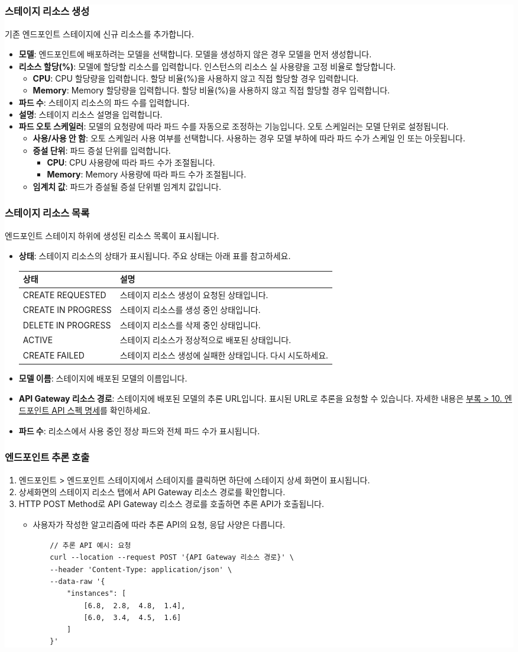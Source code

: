### 스테이지 리소스 생성

기존 엔드포인트 스테이지에 신규 리소스를 추가합니다.

- **모델**: 엔드포인트에 배포하려는 모델을 선택합니다. 모델을 생성하지 않은 경우 모델을 먼저 생성합니다.
- **리소스 할당(%)**: 모델에 할당할 리소스를 입력합니다. 인스턴스의 리소스 실 사용량을 고정 비율로 할당합니다.
    - **CPU**: CPU 할당량을 입력합니다. 할당 비율(%)을 사용하지 않고 직접 할당할 경우 입력합니다.
    - **Memory**: Memory 할당량을 입력합니다. 할당 비율(%)을 사용하지 않고 직접 할당할 경우 입력합니다.
- **파드 수**: 스테이지 리소스의 파드 수를 입력합니다.
- **설명**: 스테이지 리소스 설명을 입력합니다.
- **파드 오토 스케일러**: 모델의 요청량에 따라 파드 수를 자동으로 조정하는 기능입니다. 오토 스케일러는 모델 단위로 설정됩니다.
    - **사용/사용 안 함**: 오토 스케일러 사용 여부를 선택합니다. 사용하는 경우 모델 부하에 따라 파드 수가 스케일 인 또는 아웃됩니다.
    - **증설 단위**: 파드 증설 단위를 입력합니다.
        - **CPU**: CPU 사용량에 따라 파드 수가 조절됩니다.
        - **Memory**: Memory 사용량에 따라 파드 수가 조절됩니다.
    - **임계치 값**: 파드가 증설될 증설 단위별 임계치 값입니다.

### 스테이지 리소스 목록

엔드포인트 스테이지 하위에 생성된 리소스 목록이 표시됩니다.

- **상태**: 스테이지 리소스의 상태가 표시됩니다. 주요 상태는 아래 표를 참고하세요.

    | 상태               | 설명                                                          |
    | ------------------ | ------------------------------------------------------------- |
    | CREATE REQUESTED   | 스테이지 리소스 생성이 요청된 상태입니다.                     |
    | CREATE IN PROGRESS | 스테이지 리소스를 생성 중인 상태입니다.                       |
    | DELETE IN PROGRESS | 스테이지 리소스를 삭제 중인 상태입니다.                       |
    | ACTIVE             | 스테이지 리소스가 정상적으로 배포된 상태입니다.               |
    | CREATE FAILED      | 스테이지 리소스 생성에 실패한 상태입니다. 다시 시도하세요. |

- **모델 이름**: 스테이지에 배포된 모델의 이름입니다.
- **API Gateway 리소스 경로**: 스테이지에 배포된 모델의 추론 URL입니다. 표시된 URL로 추론을 요청할 수 있습니다. 자세한 내용은 [부록 > 10. 엔드포인트 API 스펙 명세](./console-guide/#10-api)를 확인하세요.
- **파드 수**: 리소스에서 사용 중인 정상 파드와 전체 파드 수가 표시됩니다.

### 엔드포인트 추론 호출

1. 엔드포인트 > 엔드포인트 스테이지에서 스테이지를 클릭하면 하단에 스테이지 상세 화면이 표시됩니다.
2. 상세화면의 스테이지 리소스 탭에서 API Gateway 리소스 경로를 확인합니다.
3. HTTP POST Method로 API Gateway 리소스 경로를 호출하면 추론 API가 호출됩니다.
    - 사용자가 작성한 알고리즘에 따라 추론 API의 요청, 응답 사양은 다릅니다.

              // 추론 API 예시: 요청
              curl --location --request POST '{API Gateway 리소스 경로}' \
              --header 'Content-Type: application/json' \
              --data-raw '{
                  "instances": [
                      [6.8,  2.8,  4.8,  1.4],
                      [6.0,  3.4,  4.5,  1.6]
                  ]
              }'
